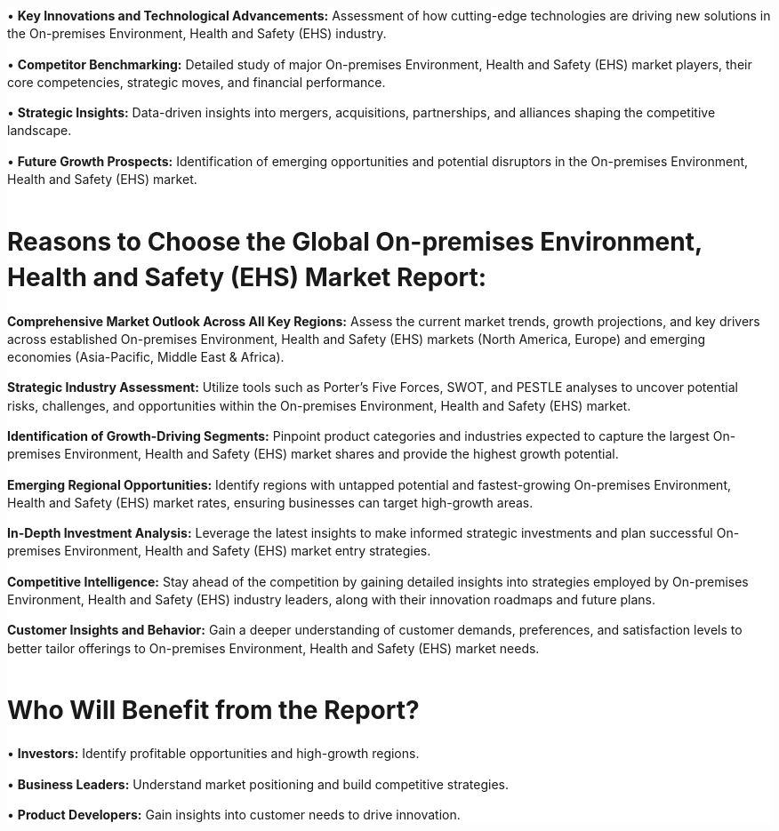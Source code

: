 • <strong>Key Innovations and Technological Advancements:</strong> Assessment of how cutting-edge technologies are driving new solutions in the On-premises Environment, Health and Safety (EHS) industry.

• <strong>Competitor Benchmarking:</strong> Detailed study of major On-premises Environment, Health and Safety (EHS) market players, their core competencies, strategic moves, and financial performance.

• <strong>Strategic Insights:</strong> Data-driven insights into mergers, acquisitions, partnerships, and alliances shaping the competitive landscape.

• <strong>Future Growth Prospects:</strong> Identification of emerging opportunities and potential disruptors in the On-premises Environment, Health and Safety (EHS) market.

# <strong>Reasons to Choose the Global On-premises Environment, Health and Safety (EHS) Market Report:</strong>

<strong>Comprehensive Market Outlook Across All Key Regions:</strong>
Assess the current market trends, growth projections, and key drivers across established On-premises Environment, Health and Safety (EHS) markets (North America, Europe) and emerging economies (Asia-Pacific, Middle East & Africa).

<strong>Strategic Industry Assessment:</strong>
Utilize tools such as Porter’s Five Forces, SWOT, and PESTLE analyses to uncover potential risks, challenges, and opportunities within the On-premises Environment, Health and Safety (EHS) market.

<strong>Identification of Growth-Driving Segments:</strong>
Pinpoint product categories and industries expected to capture the largest On-premises Environment, Health and Safety (EHS) market shares and provide the highest growth potential.

<strong>Emerging Regional Opportunities:</strong>
Identify regions with untapped potential and fastest-growing On-premises Environment, Health and Safety (EHS) market rates, ensuring businesses can target high-growth areas.

<strong>In-Depth Investment Analysis:</strong>
Leverage the latest insights to make informed strategic investments and plan successful On-premises Environment, Health and Safety (EHS) market entry strategies.

<strong>Competitive Intelligence:</strong>
Stay ahead of the competition by gaining detailed insights into strategies employed by On-premises Environment, Health and Safety (EHS) industry leaders, along with their innovation roadmaps and future plans.

<strong>Customer Insights and Behavior:</strong>
Gain a deeper understanding of customer demands, preferences, and satisfaction levels to better tailor offerings to On-premises Environment, Health and Safety (EHS) market needs.

# <strong>Who Will Benefit from the Report?</strong>

• <strong>Investors:</strong> Identify profitable opportunities and high-growth regions.

• <strong>Business Leaders:</strong> Understand market positioning and build competitive strategies.

• <strong>Product Developers:</strong> Gain insights into customer needs to drive innovation.

